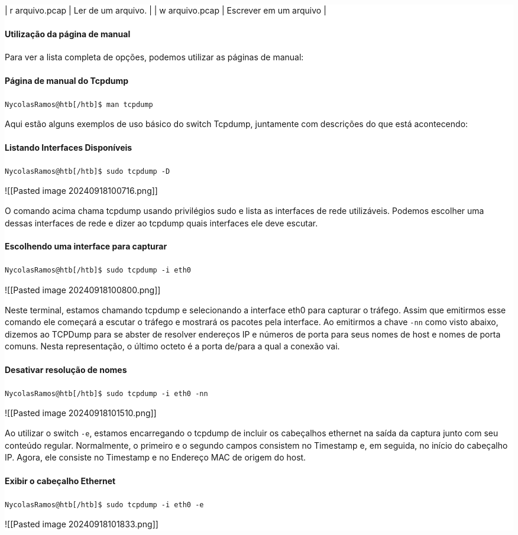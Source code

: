 |    r arquivo.pcap    | Ler de um arquivo.                                                                                                             |
|    w arquivo.pcap    | Escrever em um arquivo                                                                                                         |

#### Utilização da página de manual
Para ver a lista completa de opções, podemos utilizar as páginas de manual:

#### Página de manual do Tcpdump
```shell-session
NycolasRamos@htb[/htb]$ man tcpdump
```

Aqui estão alguns exemplos de uso básico do switch Tcpdump, juntamente com descrições do que está acontecendo:

#### Listando Interfaces Disponíveis
```shell-session
NycolasRamos@htb[/htb]$ sudo tcpdump -D
```
![[Pasted image 20240918100716.png]]

O comando acima chama tcpdump usando privilégios sudo e lista as interfaces de rede utilizáveis. Podemos escolher uma dessas interfaces de rede e dizer ao tcpdump quais interfaces ele deve escutar.

#### Escolhendo uma interface para capturar
```shell-session
NycolasRamos@htb[/htb]$ sudo tcpdump -i eth0
```
![[Pasted image 20240918100800.png]]

Neste terminal, estamos chamando tcpdump e selecionando a interface eth0 para capturar o tráfego. Assim que emitirmos esse comando ele começará a escutar o tráfego e mostrará os pacotes pela interface. Ao emitirmos a chave ``-nn`` como visto abaixo, dizemos ao TCPDump para se abster de resolver endereços IP e números de porta para seus nomes de host e nomes de porta comuns. Nesta representação, o último octeto é a porta de/para a qual a conexão vai.

#### Desativar resolução de nomes
```shell-session
NycolasRamos@htb[/htb]$ sudo tcpdump -i eth0 -nn
```
![[Pasted image 20240918101510.png]]

Ao utilizar o switch `-e`, estamos encarregando o tcpdump de incluir os cabeçalhos ethernet na saída da captura junto com seu conteúdo regular. Normalmente, o primeiro e o segundo campos consistem no Timestamp e, em seguida, no início do cabeçalho IP. Agora, ele consiste no Timestamp e no Endereço MAC de origem do host.

#### Exibir o cabeçalho Ethernet
```shell-session
NycolasRamos@htb[/htb]$ sudo tcpdump -i eth0 -e
```
![[Pasted image 20240918101833.png]]

